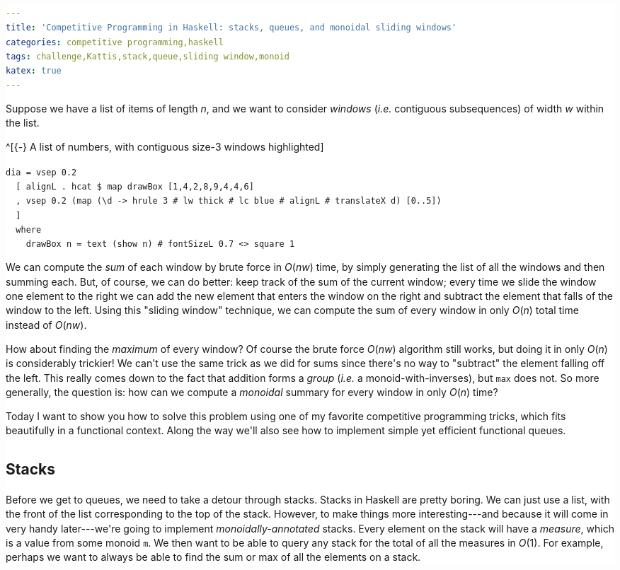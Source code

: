 ```yaml
---
title: 'Competitive Programming in Haskell: stacks, queues, and monoidal sliding windows'
categories: competitive programming,haskell
tags: challenge,Kattis,stack,queue,sliding window,monoid
katex: true
---
```


Suppose we have a list of items of length $n$, and we want to
consider *windows* (*i.e.* contiguous subsequences) of width $w$
within the list.

^[{-} A list of numbers, with contiguous size-3 windows highlighted]
```{.diagram width=400 caption=""}
dia = vsep 0.2
  [ alignL . hcat $ map drawBox [1,4,2,8,9,4,4,6]
  , vsep 0.2 (map (\d -> hrule 3 # lw thick # lc blue # alignL # translateX d) [0..5])
  ]
  where
    drawBox n = text (show n) # fontSizeL 0.7 <> square 1
```

We can compute the *sum* of each window by brute
force in $O(nw)$ time, by simply generating the list of all the
windows and then summing each.  But, of course, we can do better: keep
track of the sum of the current window; every time we slide the window
one element to the right we can add the new element that enters the
window on the right and subtract the element that falls of the window
to the left. Using this "sliding window" technique, we can compute the
sum of every window in only $O(n)$ total time instead of $O(nw)$.

How about finding the *maximum* of every window? Of course the brute
force $O(nw)$ algorithm still works, but doing it in only $O(n)$ is
considerably trickier!  We can't use the same trick as we did for sums
since there's no way to "subtract" the element falling off the left.
This really comes down to the fact that addition forms a *group*
(*i.e.* a monoid-with-inverses), but `max` does not.  So more
generally, the question is: how can we compute a *monoidal* summary
for every window in only $O(n)$ time?

Today I want to show you how to solve this problem using one of my
favorite competitive programming tricks, which fits beautifully in a
functional context.  Along the way we'll also see how to implement
simple yet efficient functional queues.

Stacks
------

Before we get to queues, we need to take a detour through stacks.
Stacks in Haskell are pretty boring.  We can just use a list, with the
front of the list corresponding to the top of the stack.  However, to
make things more interesting---and because it will come in very handy
later---we're going to implement *monoidally-annotated* stacks.  Every
element on the stack will have a *measure*, which is a value from some
monoid `m`.  We then want to be able to query any stack for the total
of all the measures in $O(1)$.  For example, perhaps we want to always
be able to find the sum or max of all the elements on a stack.
